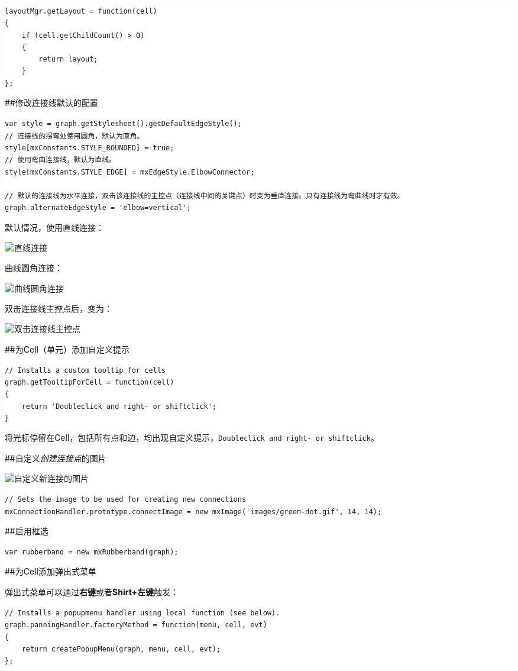 	layoutMgr.getLayout = function(cell)
	{
		if (cell.getChildCount() > 0)
		{
			return layout;
		}
	};

##修改连接线默认的配置

	var style = graph.getStylesheet().getDefaultEdgeStyle();
	// 连接线的拐弯处使用圆角，默认为直角。
	style[mxConstants.STYLE_ROUNDED] = true;
	// 使用弯曲连接线，默认为直线。
	style[mxConstants.STYLE_EDGE] = mxEdgeStyle.ElbowConnector;

	// 默认的连接线为水平连接，双击该连接线的主控点（连接线中间的关键点）时变为垂直连接。只有连接线为弯曲线时才有效。
	graph.alternateEdgeStyle = 'elbow=vertical';

默认情况，使用直线连接：

![直线连接](http://johnnyimages.qiniudn.com/straight.png)

曲线圆角连接：

![曲线圆角连接](http://johnnyimages.qiniudn.com/elbow-round.png)

双击连接线主控点后，变为：

![双击连接线主控点](http://johnnyimages.qiniudn.com/alternate.png)

##为Cell（单元）添加自定义提示

	// Installs a custom tooltip for cells
	graph.getTooltipForCell = function(cell)
	{
		return 'Doubleclick and right- or shiftclick';
	}

将光标停留在Cell，包括所有点和边，均出现自定义提示，`Doubleclick and right- or shiftclick`。

##自定义*创建连接点*的图片

![自定义新连接的图片](http://johnnyimages.qiniudn.com/new-connection.png)

	// Sets the image to be used for creating new connections
	mxConnectionHandler.prototype.connectImage = new mxImage('images/green-dot.gif', 14, 14);

##启用框选

	var rubberband = new mxRubberband(graph);

##为Cell添加弹出式菜单

弹出式菜单可以通过**右键**或者**Shirt+左键**触发：


	// Installs a popupmenu handler using local function (see below).
	graph.panningHandler.factoryMethod = function(menu, cell, evt)
	{
		return createPopupMenu(graph, menu, cell, evt);
	};
	